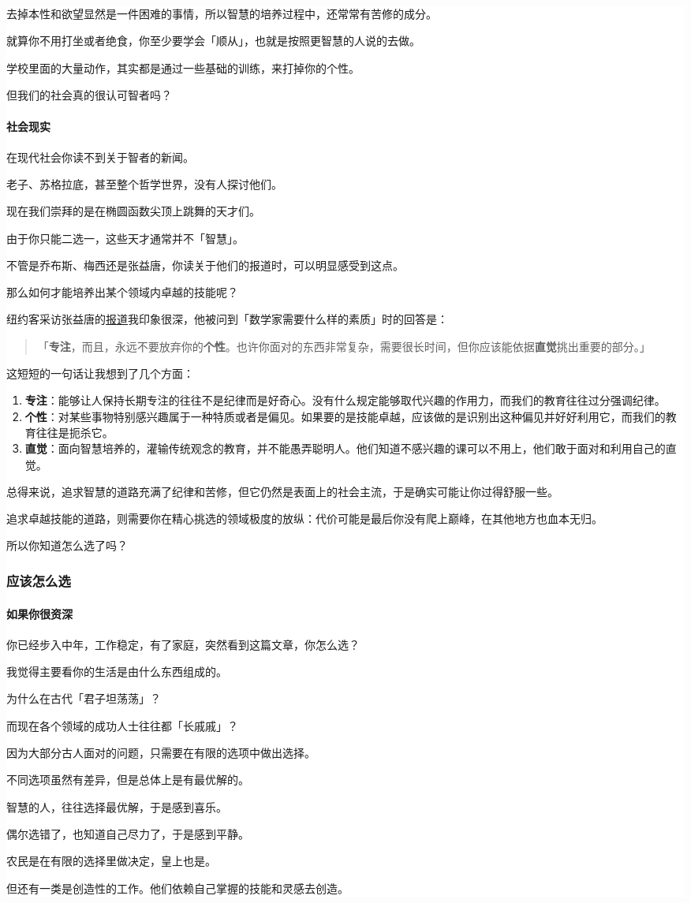 去掉本性和欲望显然是一件困难的事情，所以智慧的培养过程中，还常常有苦修的成分。

就算你不用打坐或者绝食，你至少要学会「顺从」，也就是按照更智慧的人说的去做。

学校里面的大量动作，其实都是通过一些基础的训练，来打掉你的个性。

但我们的社会真的很认可智者吗？

#### 社会现实

在现代社会你读不到关于智者的新闻。

老子、苏格拉底，甚至整个哲学世界，没有人探讨他们。

现在我们崇拜的是在椭圆函数尖顶上跳舞的天才们。

由于你只能二选一，这些天才通常并不「智慧」。

不管是乔布斯、梅西还是张益唐，你读关于他们的报道时，可以明显感受到这点。

那么如何才能培养出某个领域内卓越的技能呢？

纽约客采访张益唐的[报道](https://www.newyorker.com/magazine/2015/02/02/pursuit-beauty)我印象很深，他被问到「数学家需要什么样的素质」时的回答是：

> 「**专注**，而且，永远不要放弃你的**个性**。也许你面对的东西非常复杂，需要很长时间，但你应该能依据**直觉**挑出重要的部分。」

这短短的一句话让我想到了几个方面：

1. **专注**：能够让人保持长期专注的往往不是纪律而是好奇心。没有什么规定能够取代兴趣的作用力，而我们的教育往往过分强调纪律。
2. **个性**：对某些事物特别感兴趣属于一种特质或者是偏见。如果要的是技能卓越，应该做的是识别出这种偏见并好好利用它，而我们的教育往往是扼杀它。
3. **直觉**：面向智慧培养的，灌输传统观念的教育，并不能愚弄聪明人。他们知道不感兴趣的课可以不用上，他们敢于面对和利用自己的直觉。

总得来说，追求智慧的道路充满了纪律和苦修，但它仍然是表面上的社会主流，于是确实可能让你过得舒服一些。

追求卓越技能的道路，则需要你在精心挑选的领域极度的放纵：代价可能是最后你没有爬上巅峰，在其他地方也血本无归。

所以你知道怎么选了吗？

### 应该怎么选

#### 如果你很资深

你已经步入中年，工作稳定，有了家庭，突然看到这篇文章，你怎么选？

我觉得主要看你的生活是由什么东西组成的。

为什么在古代「君子坦荡荡」？

而现在各个领域的成功人士往往都「长戚戚」？

因为大部分古人面对的问题，只需要在有限的选项中做出选择。

不同选项虽然有差异，但是总体上是有最优解的。

智慧的人，往往选择最优解，于是感到喜乐。

偶尔选错了，也知道自己尽力了，于是感到平静。

农民是在有限的选择里做决定，皇上也是。

但还有一类是创造性的工作。他们依赖自己掌握的技能和灵感去创造。
